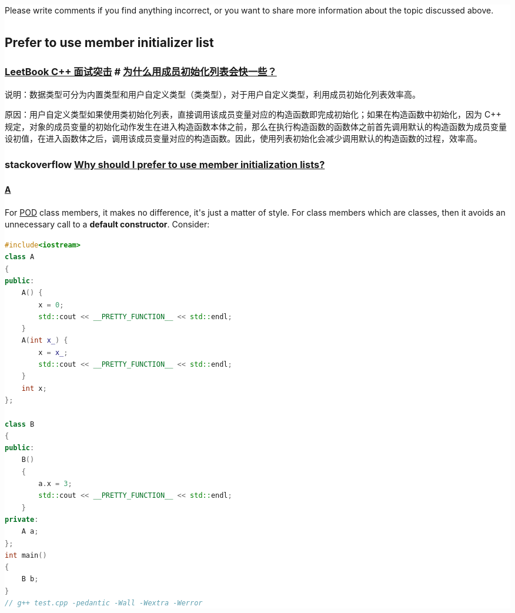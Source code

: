 Please write comments if you find anything incorrect, or you want to share more information about the topic discussed above.



## Prefer to use member initializer list

### [LeetBook C++ 面试突击](https://leetcode-cn.com/leetbook/detail/cpp-interview-highlights/) # [为什么用成员初始化列表会快一些？](https://leetcode-cn.com/leetbook/read/cpp-interview-highlights/eft937/)

说明：数据类型可分为内置类型和用户自定义类型（类类型），对于用户自定义类型，利用成员初始化列表效率高。

原因：用户自定义类型如果使用类初始化列表，直接调用该成员变量对应的构造函数即完成初始化；如果在构造函数中初始化，因为 C++ 规定，对象的成员变量的初始化动作发生在进入构造函数本体之前，那么在执行构造函数的函数体之前首先调用默认的构造函数为成员变量设初值，在进入函数体之后，调用该成员变量对应的构造函数。因此，使用列表初始化会减少调用默认的构造函数的过程，效率高。

### stackoverflow [Why should I prefer to use member initialization lists?](https://stackoverflow.com/questions/926752/why-should-i-prefer-to-use-member-initialization-lists)

#### [A](https://stackoverflow.com/a/926795/10173843)

For [POD](https://stackoverflow.com/a/146454/626796) class members, it makes no difference, it's just a matter of style. For class members which are classes, then it avoids an unnecessary call to a **default constructor**. Consider:

```C++
#include<iostream>
class A
{
public:
    A() { 
        x = 0; 
        std::cout << __PRETTY_FUNCTION__ << std::endl;
    }
    A(int x_) { 
        x = x_; 
        std::cout << __PRETTY_FUNCTION__ << std::endl;
    }
    int x;
};

class B
{
public:
    B()
    {
        a.x = 3;
        std::cout << __PRETTY_FUNCTION__ << std::endl;
    }
private:
    A a;
};
int main()
{
    B b;
}
// g++ test.cpp -pedantic -Wall -Wextra -Werror

```
